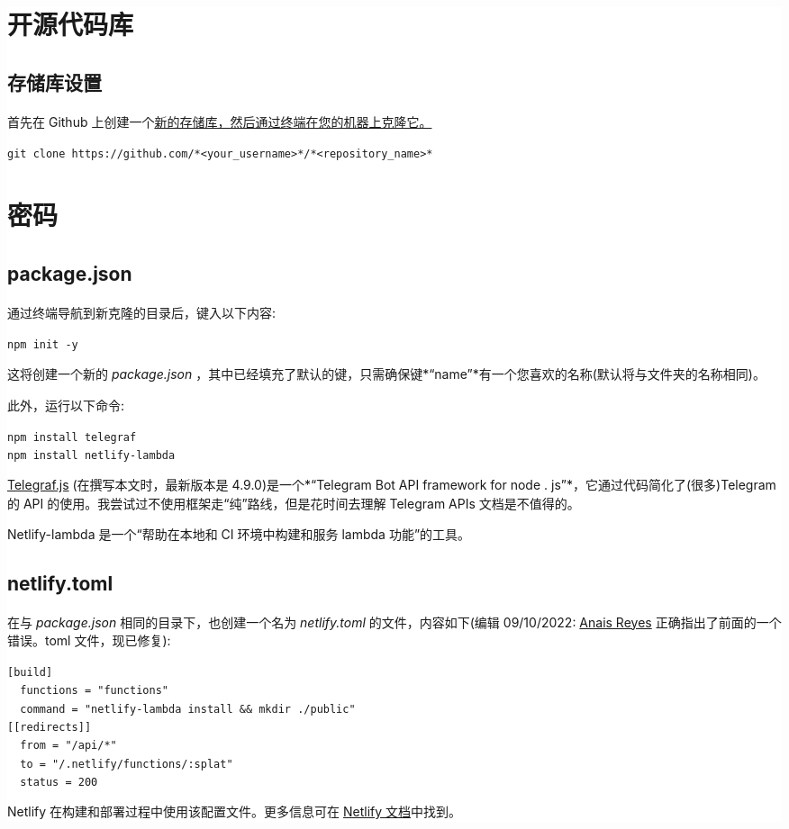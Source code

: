 # 开源代码库

## 存储库设置

首先在 Github 上创建一个[新的存储库，然后通过终端在您的机器上克隆它。](https://docs.github.com/en/get-started/quickstart/create-a-repo)

```
git clone https://github.com/*<your_username>*/*<repository_name>*
```

# 密码

## package.json

通过终端导航到新克隆的目录后，键入以下内容:

```
npm init -y
```

这将创建一个新的 *package.json* ，其中已经填充了默认的键，只需确保键*“name”*有一个您喜欢的名称(默认将与文件夹的名称相同)。

此外，运行以下命令:

```
npm install telegraf
npm install netlify-lambda
```

[Telegraf.js](https://telegraf.js.org/) (在撰写本文时，最新版本是 4.9.0)是一个*“Telegram Bot API framework for node . js”*，它通过代码简化了(很多)Telegram 的 API 的使用。我尝试过不使用框架走“纯”路线，但是花时间去理解 Telegram APIs 文档是不值得的。

Netlify-lambda 是一个“帮助在本地和 CI 环境中构建和服务 lambda 功能”的工具。

## netlify.toml

在与 *package.json* 相同的目录下，也创建一个名为 *netlify.toml* 的文件，内容如下(编辑 09/10/2022: [Anais Reyes](https://medium.com/u/962f9e337686?source=post_page-----aef341ec0d4f--------------------------------) 正确指出了前面的一个错误。toml 文件，现已修复):

```
[build]
  functions = "functions"
  command = "netlify-lambda install && mkdir ./public"
[[redirects]]
  from = "/api/*"
  to = "/.netlify/functions/:splat"
  status = 200
```

Netlify 在构建和部署过程中使用该配置文件。更多信息可在 [Netlify 文档](https://docs.netlify.com/configure-builds/file-based-configuration/)中找到。
